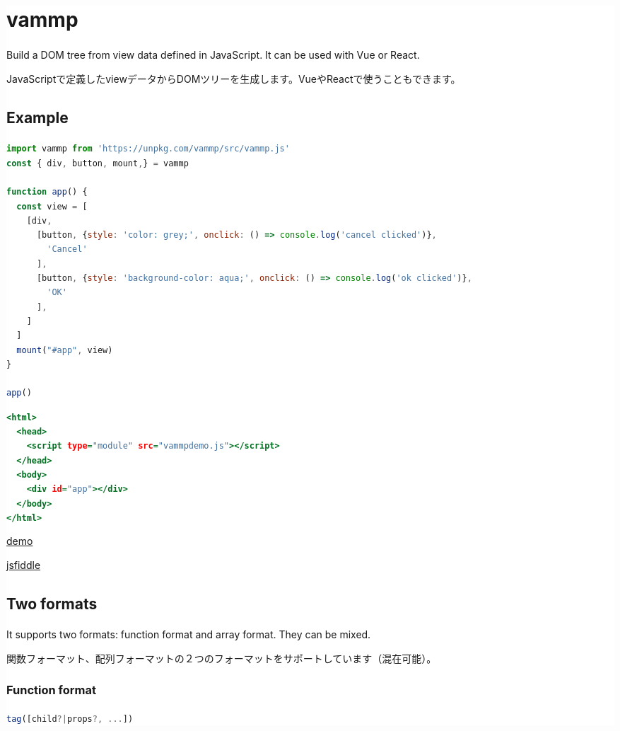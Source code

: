 # vammp

Build a DOM tree from view data defined in JavaScript. It can be used with Vue or React.

JavaScriptで定義したviewデータからDOMツリーを生成します。VueやReactで使うこともできます。

## Example

```js:vammpdemo.js
import vammp from 'https://unpkg.com/vammp/src/vammp.js'
const { div, button, mount,} = vammp

function app() {
  const view = [
    [div,
      [button, {style: 'color: grey;', onclick: () => console.log('cancel clicked')},
        'Cancel'
      ],
      [button, {style: 'background-color: aqua;', onclick: () => console.log('ok clicked')},
        'OK'
      ],
    ]
  ]
  mount("#app", view)
}

app()
```

```html:index.html
<html>
  <head>
    <script type="module" src="vammpdemo.js"></script>
  </head>
  <body>
    <div id="app"></div>
  </body>
</html>
```

[demo](https://takahad55.github.io/vammp/example/vammptest/vammptest.html)

[jsfiddle](https://jsfiddle.net/1mpthLku/)

## Two formats

It supports two formats: function format and array format. They can be mixed.

関数フォーマット、配列フォーマットの２つのフォーマットをサポートしています（混在可能）。

### Function format

```js
tag([child?|props?, ...])
```
